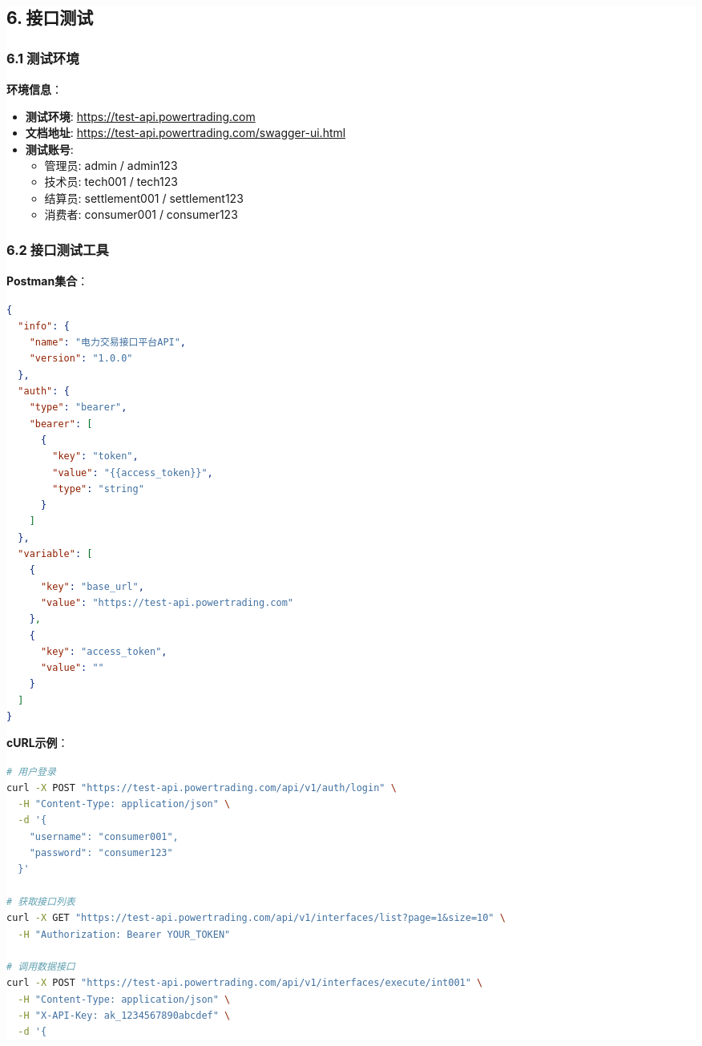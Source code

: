## 6. 接口测试

### 6.1 测试环境

**环境信息**：
- **测试环境**: https://test-api.powertrading.com
- **文档地址**: https://test-api.powertrading.com/swagger-ui.html
- **测试账号**: 
  - 管理员: admin / admin123
  - 技术员: tech001 / tech123
  - 结算员: settlement001 / settlement123
  - 消费者: consumer001 / consumer123

### 6.2 接口测试工具

**Postman集合**：
```json
{
  "info": {
    "name": "电力交易接口平台API",
    "version": "1.0.0"
  },
  "auth": {
    "type": "bearer",
    "bearer": [
      {
        "key": "token",
        "value": "{{access_token}}",
        "type": "string"
      }
    ]
  },
  "variable": [
    {
      "key": "base_url",
      "value": "https://test-api.powertrading.com"
    },
    {
      "key": "access_token",
      "value": ""
    }
  ]
}
```

**cURL示例**：
```bash
# 用户登录
curl -X POST "https://test-api.powertrading.com/api/v1/auth/login" \
  -H "Content-Type: application/json" \
  -d '{
    "username": "consumer001",
    "password": "consumer123"
  }'

# 获取接口列表
curl -X GET "https://test-api.powertrading.com/api/v1/interfaces/list?page=1&size=10" \
  -H "Authorization: Bearer YOUR_TOKEN"

# 调用数据接口
curl -X POST "https://test-api.powertrading.com/api/v1/interfaces/execute/int001" \
  -H "Content-Type: application/json" \
  -H "X-API-Key: ak_1234567890abcdef" \
  -d '{
```